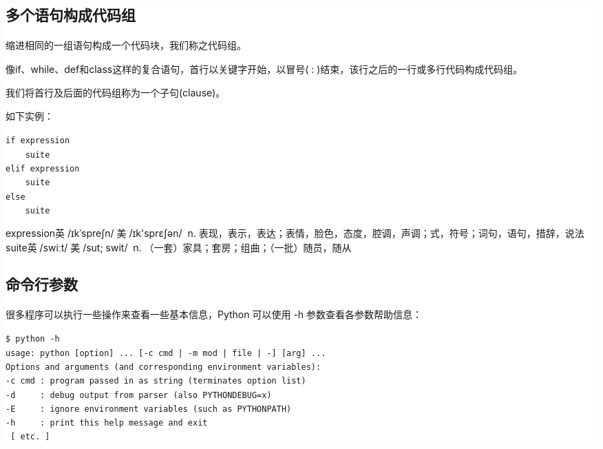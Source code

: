 ## 多个语句构成代码组

缩进相同的一组语句构成一个代码块，我们称之代码组。

像if、while、def和class这样的复合语句，首行以关键字开始，以冒号( : )结束，该行之后的一行或多行代码构成代码组。

我们将首行及后面的代码组称为一个子句(clause)。

如下实例：
```
if expression
    suite
elif expression
    suite
else
    suite
```
expression英 /ɪkˈspreʃn/ 美 /ɪk'sprɛʃən/  n. 表现，表示，表达；表情，脸色，态度，腔调，声调；式，符号；词句，语句，措辞，说法
suite英 /swiːt/ 美 /sut; swit/  n. （一套）家具；套房；组曲；（一批）随员，随从

## 命令行参数

很多程序可以执行一些操作来查看一些基本信息，Python 可以使用 -h 参数查看各参数帮助信息：

```
$ python -h 
usage: python [option] ... [-c cmd | -m mod | file | -] [arg] ... 
Options and arguments (and corresponding environment variables): 
-c cmd : program passed in as string (terminates option list) 
-d     : debug output from parser (also PYTHONDEBUG=x) 
-E     : ignore environment variables (such as PYTHONPATH) 
-h     : print this help message and exit 
 [ etc. ] 
```